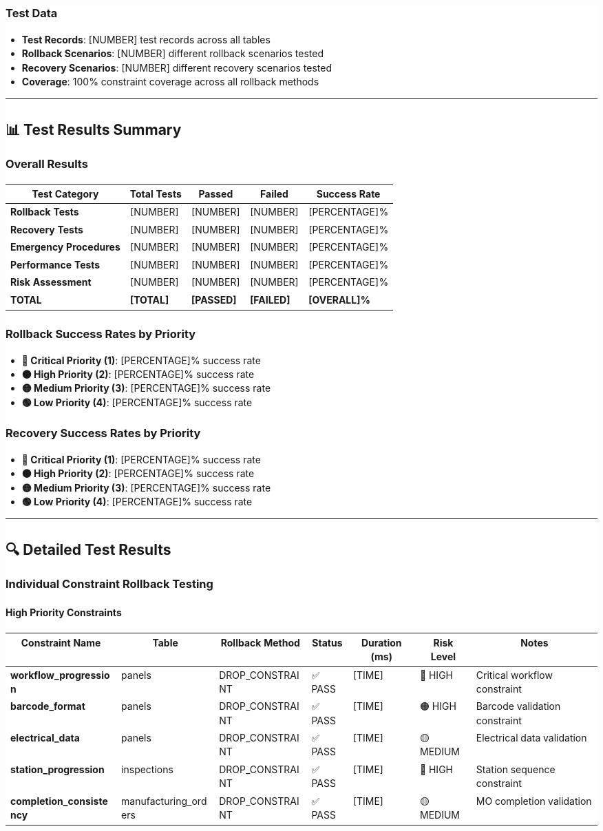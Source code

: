 ### Test Data
- **Test Records**: [NUMBER] test records across all tables
- **Rollback Scenarios**: [NUMBER] different rollback scenarios tested
- **Recovery Scenarios**: [NUMBER] different recovery scenarios tested
- **Coverage**: 100% constraint coverage across all rollback methods

---

## 📊 Test Results Summary

### Overall Results
| Test Category | Total Tests | Passed | Failed | Success Rate |
|---------------|-------------|---------|---------|--------------|
| **Rollback Tests** | [NUMBER] | [NUMBER] | [NUMBER] | [PERCENTAGE]% |
| **Recovery Tests** | [NUMBER] | [NUMBER] | [NUMBER] | [PERCENTAGE]% |
| **Emergency Procedures** | [NUMBER] | [NUMBER] | [NUMBER] | [PERCENTAGE]% |
| **Performance Tests** | [NUMBER] | [NUMBER] | [NUMBER] | [PERCENTAGE]% |
| **Risk Assessment** | [NUMBER] | [NUMBER] | [NUMBER] | [PERCENTAGE]% |
| **TOTAL** | **[TOTAL]** | **[PASSED]** | **[FAILED]** | **[OVERALL]%** |

### Rollback Success Rates by Priority
- **🔴 Critical Priority (1)**: [PERCENTAGE]% success rate
- **🟠 High Priority (2)**: [PERCENTAGE]% success rate
- **🟡 Medium Priority (3)**: [PERCENTAGE]% success rate
- **🟢 Low Priority (4)**: [PERCENTAGE]% success rate

### Recovery Success Rates by Priority
- **🔴 Critical Priority (1)**: [PERCENTAGE]% success rate
- **🟠 High Priority (2)**: [PERCENTAGE]% success rate
- **🟡 Medium Priority (3)**: [PERCENTAGE]% success rate
- **🟢 Low Priority (4)**: [PERCENTAGE]% success rate

---

## 🔍 Detailed Test Results

### Individual Constraint Rollback Testing

#### High Priority Constraints
| Constraint Name | Table | Rollback Method | Status | Duration (ms) | Risk Level | Notes |
|-----------------|-------|-----------------|---------|---------------|------------|-------|
| **workflow_progression** | panels | DROP_CONSTRAINT | ✅ PASS | [TIME] | 🔴 HIGH | Critical workflow constraint |
| **barcode_format** | panels | DROP_CONSTRAINT | ✅ PASS | [TIME] | 🟠 HIGH | Barcode validation constraint |
| **electrical_data** | panels | DROP_CONSTRAINT | ✅ PASS | [TIME] | 🟡 MEDIUM | Electrical data validation |
| **station_progression** | inspections | DROP_CONSTRAINT | ✅ PASS | [TIME] | 🔴 HIGH | Station sequence constraint |
| **completion_consistency** | manufacturing_orders | DROP_CONSTRAINT | ✅ PASS | [TIME] | 🟡 MEDIUM | MO completion validation |
